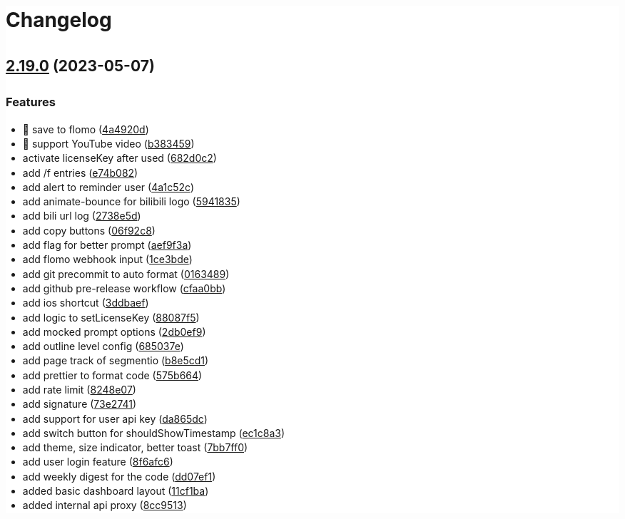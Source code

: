# Changelog

## [2.19.0](https://github.com/itsharex/BiliGPT/compare/v2.19.0...v2.19.0) (2023-05-07)


### Features

* 🎉 save to flomo ([4a4920d](https://github.com/itsharex/BiliGPT/commit/4a4920d198cad01737c934f49039897ac5bbbd2d))
* 🎉 support YouTube video ([b383459](https://github.com/itsharex/BiliGPT/commit/b38345931a25fffb3459ac7d2ea087d4191c3e44))
* activate  licenseKey after used ([682d0c2](https://github.com/itsharex/BiliGPT/commit/682d0c254961a3482f5bd26248b4b13cd09e164e))
* add /f entries ([e74b082](https://github.com/itsharex/BiliGPT/commit/e74b0820bfc67f88e4ef276e52d338d2031cabff))
* add alert to reminder user ([4a1c52c](https://github.com/itsharex/BiliGPT/commit/4a1c52c4ba0942c9681b96980ee29ef9926e4b61))
* add animate-bounce for bilibili logo ([5941835](https://github.com/itsharex/BiliGPT/commit/5941835ee01f9393662c5d58cfb52da36691828f))
* add bili url log ([2738e5d](https://github.com/itsharex/BiliGPT/commit/2738e5d0c0d6219bc11ffed2dba8cebfa5efbe83))
* add copy buttons ([06f92c8](https://github.com/itsharex/BiliGPT/commit/06f92c898b09dc40402d6a887b9671d7d501a9f4))
* add flag for better prompt ([aef9f3a](https://github.com/itsharex/BiliGPT/commit/aef9f3a1279d2f8787ff63da07a23bc0af73425a))
* add flomo webhook input ([1ce3bde](https://github.com/itsharex/BiliGPT/commit/1ce3bde541c031ea02303d66adafddf3ae66b8ef))
* add git precommit to auto format ([0163489](https://github.com/itsharex/BiliGPT/commit/01634891f0a0d87286cfad7ec1200d78cb203fc4))
* add github pre-release workflow ([cfaa0bb](https://github.com/itsharex/BiliGPT/commit/cfaa0bba28aea877417e55371073cc60cab94f38))
* add ios shortcut ([3ddbaef](https://github.com/itsharex/BiliGPT/commit/3ddbaef9fe86fcfc013d16d8e775e8c3747af2f3))
* add logic to setLicenseKey ([88087f5](https://github.com/itsharex/BiliGPT/commit/88087f5807d09fbf9ecddc990ec2a0c34c64a3ca))
* add mocked prompt options ([2db0ef9](https://github.com/itsharex/BiliGPT/commit/2db0ef9bd7e35cc817cabdb2305abc63eda37405))
* add outline level config ([685037e](https://github.com/itsharex/BiliGPT/commit/685037e8a79dbb54d72d1b33d519a8419301b86f))
* add page track of segmentio ([b8e5cd1](https://github.com/itsharex/BiliGPT/commit/b8e5cd1d90488d0d59b301f313e033d05b821d35))
* add prettier to format code ([575b664](https://github.com/itsharex/BiliGPT/commit/575b664a99fb90acbc96c1df6a3f8733c5290ad5))
* add rate limit ([8248e07](https://github.com/itsharex/BiliGPT/commit/8248e07d2ad4adc9dc45871e773bf3fa5a69b685))
* add signature ([73e2741](https://github.com/itsharex/BiliGPT/commit/73e27415456606949ffba307baa97ce816e7456c))
* add support for user api key ([da865dc](https://github.com/itsharex/BiliGPT/commit/da865dc561e82b13513b067b55426406ccdd85af))
* add switch button for shouldShowTimestamp ([ec1c8a3](https://github.com/itsharex/BiliGPT/commit/ec1c8a364acad4afa5ac6ce043f93cb566cc626d))
* add theme, size indicator, better toast ([7bb7ff0](https://github.com/itsharex/BiliGPT/commit/7bb7ff0df405e6d45635f47349e04c79f7adff14))
* add user login feature ([8f6afc6](https://github.com/itsharex/BiliGPT/commit/8f6afc6ceb735d784d9c319f280ba0f2292ca009))
* add weekly digest for the code ([dd07ef1](https://github.com/itsharex/BiliGPT/commit/dd07ef1184836902fea199f494a02102f02945d3))
* added basic dashboard layout ([11cf1ba](https://github.com/itsharex/BiliGPT/commit/11cf1ba79f4851124993f306b35b1d25ac130582))
* added internal api proxy ([8cc9513](https://github.com/itsharex/BiliGPT/commit/8cc9513215668836f17ca4dc2dbd8647fcb94586))
